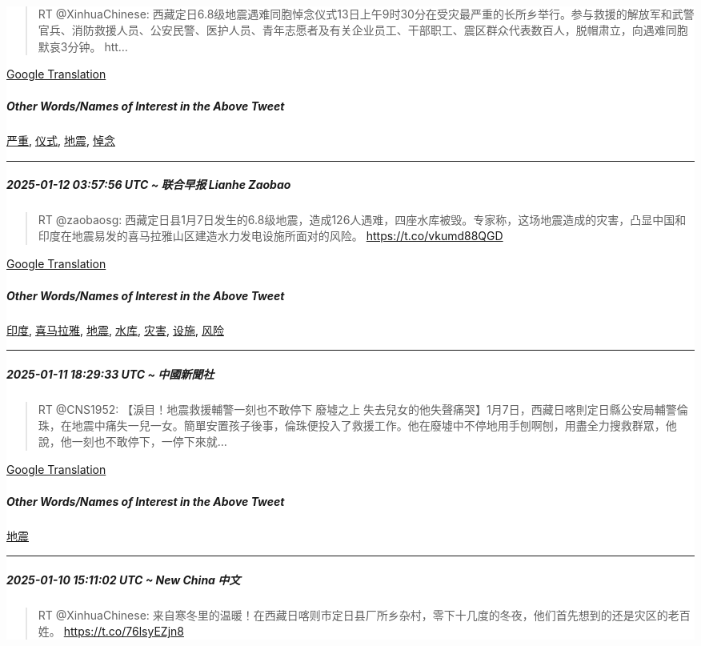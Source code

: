 > RT @XinhuaChinese: 西藏定日6.8级地震遇难同胞悼念仪式13日上午9时30分在受灾最严重的长所乡举行。参与救援的解放军和武警官兵、消防救援人员、公安民警、医护人员、青年志愿者及有关企业员工、干部职工、震区群众代表数百人，脱帽肃立，向遇难同胞默哀3分钟。 htt…

[Google Translation](https://translate.google.com/?hi=en&tab=TT&sl=zh-CN&tl=en&op=translate&text=RT+%40XinhuaChinese%3A+%E8%A5%BF%E8%97%8F%E5%AE%9A%E6%97%A56.8%E7%BA%A7%E5%9C%B0%E9%9C%87%E9%81%87%E9%9A%BE%E5%90%8C%E8%83%9E%E6%82%BC%E5%BF%B5%E4%BB%AA%E5%BC%8F13%E6%97%A5%E4%B8%8A%E5%8D%889%E6%97%B630%E5%88%86%E5%9C%A8%E5%8F%97%E7%81%BE%E6%9C%80%E4%B8%A5%E9%87%8D%E7%9A%84%E9%95%BF%E6%89%80%E4%B9%A1%E4%B8%BE%E8%A1%8C%E3%80%82%E5%8F%82%E4%B8%8E%E6%95%91%E6%8F%B4%E7%9A%84%E8%A7%A3%E6%94%BE%E5%86%9B%E5%92%8C%E6%AD%A6%E8%AD%A6%E5%AE%98%E5%85%B5%E3%80%81%E6%B6%88%E9%98%B2%E6%95%91%E6%8F%B4%E4%BA%BA%E5%91%98%E3%80%81%E5%85%AC%E5%AE%89%E6%B0%91%E8%AD%A6%E3%80%81%E5%8C%BB%E6%8A%A4%E4%BA%BA%E5%91%98%E3%80%81%E9%9D%92%E5%B9%B4%E5%BF%97%E6%84%BF%E8%80%85%E5%8F%8A%E6%9C%89%E5%85%B3%E4%BC%81%E4%B8%9A%E5%91%98%E5%B7%A5%E3%80%81%E5%B9%B2%E9%83%A8%E8%81%8C%E5%B7%A5%E3%80%81%E9%9C%87%E5%8C%BA%E7%BE%A4%E4%BC%97%E4%BB%A3%E8%A1%A8%E6%95%B0%E7%99%BE%E4%BA%BA%EF%BC%8C%E8%84%B1%E5%B8%BD%E8%82%83%E7%AB%8B%EF%BC%8C%E5%90%91%E9%81%87%E9%9A%BE%E5%90%8C%E8%83%9E%E9%BB%98%E5%93%803%E5%88%86%E9%92%9F%E3%80%82+htt%E2%80%A6)
##### Other Words/Names of Interest in the Above Tweet
[严重](严重.md), [仪式](仪式.md), [地震](地震.md), [悼念](悼念.md)
___
##### 2025-01-12 03:57:56 UTC ~ 联合早报 Lianhe Zaobao
> RT @zaobaosg: 西藏定日县1月7日发生的6.8级地震，造成126人遇难，四座水库被毁。专家称，这场地震造成的灾害，凸显中国和印度在地震易发的喜马拉雅山区建造水力发电设施所面对的风险。 https://t.co/vkumd88QGD

[Google Translation](https://translate.google.com/?hi=en&tab=TT&sl=zh-CN&tl=en&op=translate&text=RT+%40zaobaosg%3A+%E8%A5%BF%E8%97%8F%E5%AE%9A%E6%97%A5%E5%8E%BF1%E6%9C%887%E6%97%A5%E5%8F%91%E7%94%9F%E7%9A%846.8%E7%BA%A7%E5%9C%B0%E9%9C%87%EF%BC%8C%E9%80%A0%E6%88%90126%E4%BA%BA%E9%81%87%E9%9A%BE%EF%BC%8C%E5%9B%9B%E5%BA%A7%E6%B0%B4%E5%BA%93%E8%A2%AB%E6%AF%81%E3%80%82%E4%B8%93%E5%AE%B6%E7%A7%B0%EF%BC%8C%E8%BF%99%E5%9C%BA%E5%9C%B0%E9%9C%87%E9%80%A0%E6%88%90%E7%9A%84%E7%81%BE%E5%AE%B3%EF%BC%8C%E5%87%B8%E6%98%BE%E4%B8%AD%E5%9B%BD%E5%92%8C%E5%8D%B0%E5%BA%A6%E5%9C%A8%E5%9C%B0%E9%9C%87%E6%98%93%E5%8F%91%E7%9A%84%E5%96%9C%E9%A9%AC%E6%8B%89%E9%9B%85%E5%B1%B1%E5%8C%BA%E5%BB%BA%E9%80%A0%E6%B0%B4%E5%8A%9B%E5%8F%91%E7%94%B5%E8%AE%BE%E6%96%BD%E6%89%80%E9%9D%A2%E5%AF%B9%E7%9A%84%E9%A3%8E%E9%99%A9%E3%80%82+https%3A%2F%2Ft.co%2Fvkumd88QGD)
##### Other Words/Names of Interest in the Above Tweet
[印度](印度.md), [喜马拉雅](喜马拉雅.md), [地震](地震.md), [水库](水库.md), [灾害](灾害.md), [设施](设施.md), [风险](风险.md)
___
##### 2025-01-11 18:29:33 UTC ~ 中國新聞社
> RT @CNS1952: 【淚目！地震救援輔警一刻也不敢停下 廢墟之上 失去兒女的他失聲痛哭】1月7日，西藏日喀則定日縣公安局輔警倫珠，在地震中痛失一兒一女。簡單安置孩子後事，倫珠便投入了救援工作。他在廢墟中不停地用手刨啊刨，用盡全力搜救群眾，他說，他一刻也不敢停下，一停下來就…

[Google Translation](https://translate.google.com/?hi=en&tab=TT&sl=zh-CN&tl=en&op=translate&text=RT+%40CNS1952%3A+%E3%80%90%E6%B7%9A%E7%9B%AE%EF%BC%81%E5%9C%B0%E9%9C%87%E6%95%91%E6%8F%B4%E8%BC%94%E8%AD%A6%E4%B8%80%E5%88%BB%E4%B9%9F%E4%B8%8D%E6%95%A2%E5%81%9C%E4%B8%8B+%E5%BB%A2%E5%A2%9F%E4%B9%8B%E4%B8%8A+%E5%A4%B1%E5%8E%BB%E5%85%92%E5%A5%B3%E7%9A%84%E4%BB%96%E5%A4%B1%E8%81%B2%E7%97%9B%E5%93%AD%E3%80%911%E6%9C%887%E6%97%A5%EF%BC%8C%E8%A5%BF%E8%97%8F%E6%97%A5%E5%96%80%E5%89%87%E5%AE%9A%E6%97%A5%E7%B8%A3%E5%85%AC%E5%AE%89%E5%B1%80%E8%BC%94%E8%AD%A6%E5%80%AB%E7%8F%A0%EF%BC%8C%E5%9C%A8%E5%9C%B0%E9%9C%87%E4%B8%AD%E7%97%9B%E5%A4%B1%E4%B8%80%E5%85%92%E4%B8%80%E5%A5%B3%E3%80%82%E7%B0%A1%E5%96%AE%E5%AE%89%E7%BD%AE%E5%AD%A9%E5%AD%90%E5%BE%8C%E4%BA%8B%EF%BC%8C%E5%80%AB%E7%8F%A0%E4%BE%BF%E6%8A%95%E5%85%A5%E4%BA%86%E6%95%91%E6%8F%B4%E5%B7%A5%E4%BD%9C%E3%80%82%E4%BB%96%E5%9C%A8%E5%BB%A2%E5%A2%9F%E4%B8%AD%E4%B8%8D%E5%81%9C%E5%9C%B0%E7%94%A8%E6%89%8B%E5%88%A8%E5%95%8A%E5%88%A8%EF%BC%8C%E7%94%A8%E7%9B%A1%E5%85%A8%E5%8A%9B%E6%90%9C%E6%95%91%E7%BE%A4%E7%9C%BE%EF%BC%8C%E4%BB%96%E8%AA%AA%EF%BC%8C%E4%BB%96%E4%B8%80%E5%88%BB%E4%B9%9F%E4%B8%8D%E6%95%A2%E5%81%9C%E4%B8%8B%EF%BC%8C%E4%B8%80%E5%81%9C%E4%B8%8B%E4%BE%86%E5%B0%B1%E2%80%A6)
##### Other Words/Names of Interest in the Above Tweet
[地震](地震.md)
___
##### 2025-01-10 15:11:02 UTC ~ New China 中文
> RT @XinhuaChinese: 来自寒冬里的温暖！在西藏日喀则市定日县厂所乡杂村，零下十几度的冬夜，他们首先想到的还是灾区的老百姓。 https://t.co/76lsyEZjn8
